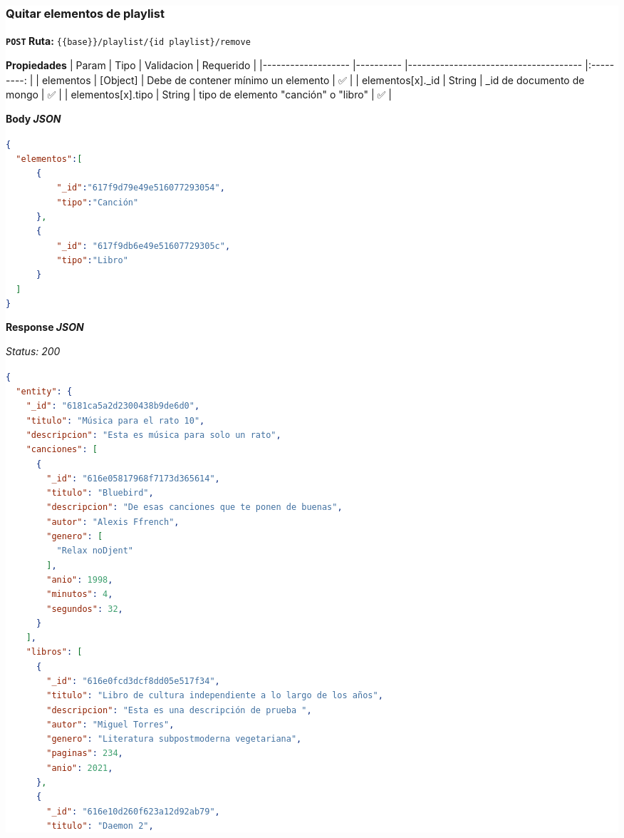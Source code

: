 ### Quitar elementos de playlist

**`POST` Ruta:** `{{base}}/playlist/{id playlist}/remove`

**Propiedades**
| Param             	| Tipo     	| Validacion                           	| Requerido 	|
|-------------------	|----------	|--------------------------------------	|:---------:	|
| elementos         	| [Object] 	| Debe de contener mínimo un elemento  	|     ✅     	|
| elementos[x]._id  	| String   	| _id de documento de mongo            	|     ✅     	|
| elementos[x].tipo 	| String   	| tipo de elemento "canción" o "libro" 	|     ✅     	|

**Body *JSON***

```json
{
  "elementos":[
      {
          "_id":"617f9d79e49e516077293054",
          "tipo":"Canción"
      },
      {
          "_id": "617f9db6e49e51607729305c",
          "tipo":"Libro"
      }
  ]
}
``` 

**Response *JSON***

*Status: 200*
```json
{
  "entity": {
    "_id": "6181ca5a2d2300438b9de6d0",
    "titulo": "Música para el rato 10",
    "descripcion": "Esta es música para solo un rato",
    "canciones": [
      {
        "_id": "616e05817968f7173d365614",
        "titulo": "Bluebird",
        "descripcion": "De esas canciones que te ponen de buenas",
        "autor": "Alexis Ffrench",
        "genero": [
          "Relax noDjent"
        ],
        "anio": 1998,
        "minutos": 4,
        "segundos": 32,
      }
    ],
    "libros": [
      {
        "_id": "616e0fcd3dcf8dd05e517f34",
        "titulo": "Libro de cultura independiente a lo largo de los años",
        "descripcion": "Esta es una descripción de prueba ",
        "autor": "Miguel Torres",
        "genero": "Literatura subpostmoderna vegetariana",
        "paginas": 234,
        "anio": 2021,
      },
      {
        "_id": "616e10d260f623a12d92ab79",
        "titulo": "Daemon 2",
```